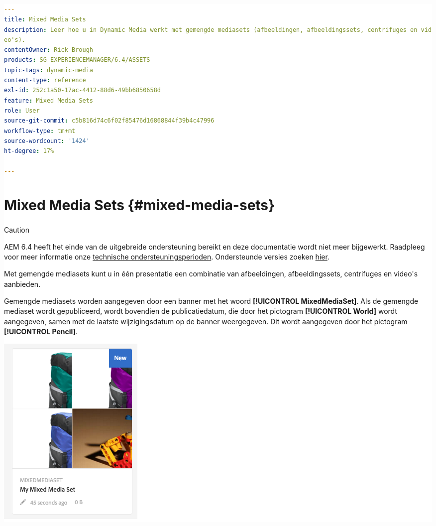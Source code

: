 ```yaml
---
title: Mixed Media Sets
description: Leer hoe u in Dynamic Media werkt met gemengde mediasets (afbeeldingen, afbeeldingssets, centrifuges en video's).
contentOwner: Rick Brough
products: SG_EXPERIENCEMANAGER/6.4/ASSETS
topic-tags: dynamic-media
content-type: reference
exl-id: 252c1a50-17ac-4412-88d6-49bb6850658d
feature: Mixed Media Sets
role: User
source-git-commit: c5b816d74c6f02f85476d16868844f39b4c47996
workflow-type: tm+mt
source-wordcount: '1424'
ht-degree: 17%

---
```


# Mixed Media Sets {#mixed-media-sets}

>[!CAUTION]
>
>AEM 6.4 heeft het einde van de uitgebreide ondersteuning bereikt en deze documentatie wordt niet meer bijgewerkt. Raadpleeg voor meer informatie onze [technische ondersteuningsperioden](https://helpx.adobe.com/support/programs/eol-matrix.html). Ondersteunde versies zoeken [hier](https://experienceleague.adobe.com/docs/).

Met gemengde mediasets kunt u in één presentatie een combinatie van afbeeldingen, afbeeldingssets, centrifuges en video&#39;s aanbieden.

Gemengde mediasets worden aangegeven door een banner met het woord **[!UICONTROL MixedMediaSet]**. Als de gemengde mediaset wordt gepubliceerd, wordt bovendien de publicatiedatum, die door het pictogram **[!UICONTROL World]** wordt aangegeven, samen met de laatste wijzigingsdatum op de banner weergegeven. Dit wordt aangegeven door het pictogram **[!UICONTROL Pencil]**.

![chlimage_1-348](assets/chlimage_1-348.png)

